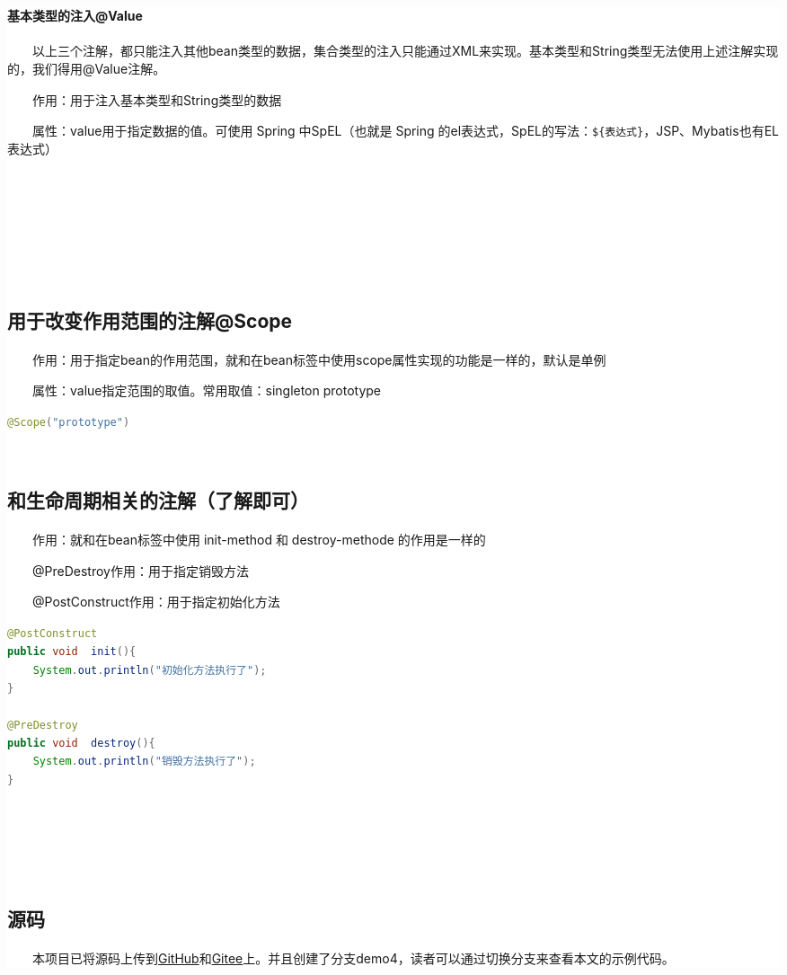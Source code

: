 #### 基本类型的注入@Value

　　以上三个注解，都只能注入其他bean类型的数据，集合类型的注入只能通过XML来实现。基本类型和String类型无法使用上述注解实现的，我们得用@Value注解。

　　作用：用于注入基本类型和String类型的数据

　　属性：value用于指定数据的值。可使用 Spring 中SpEL（也就是 Spring 的el表达式，SpEL的写法：`${表达式}`​，JSP、Mybatis也有EL表达式）

　　‍

　　‍

　　‍

　　‍

## 用于改变作用范围的注解@Scope

　　作用：用于指定bean的作用范围，就和在bean标签中使用scope属性实现的功能是一样的，默认是单例

　　属性：value指定范围的取值。常用取值：singleton prototype

```java
@Scope("prototype")
```

　　‍

## 和生命周期相关的注解（了解即可）

　　作用：就和在bean标签中使用 init-method 和 destroy-methode 的作用是一样的

　　@PreDestroy作用：用于指定销毁方法

　　@PostConstruct作用：用于指定初始化方法

```JAVA
@PostConstruct
public void  init(){
    System.out.println("初始化方法执行了");
}

@PreDestroy
public void  destroy(){
    System.out.println("销毁方法执行了");
}
```

　　‍

　　‍

　　‍

## 源码

　　本项目已将源码上传到[GitHub](https://github.com/Peter-JXL/LearnSpring)和[Gitee](https://gitee.com/peterjxl/LearnSpring)上。并且创建了分支demo4，读者可以通过切换分支来查看本文的示例代码。
